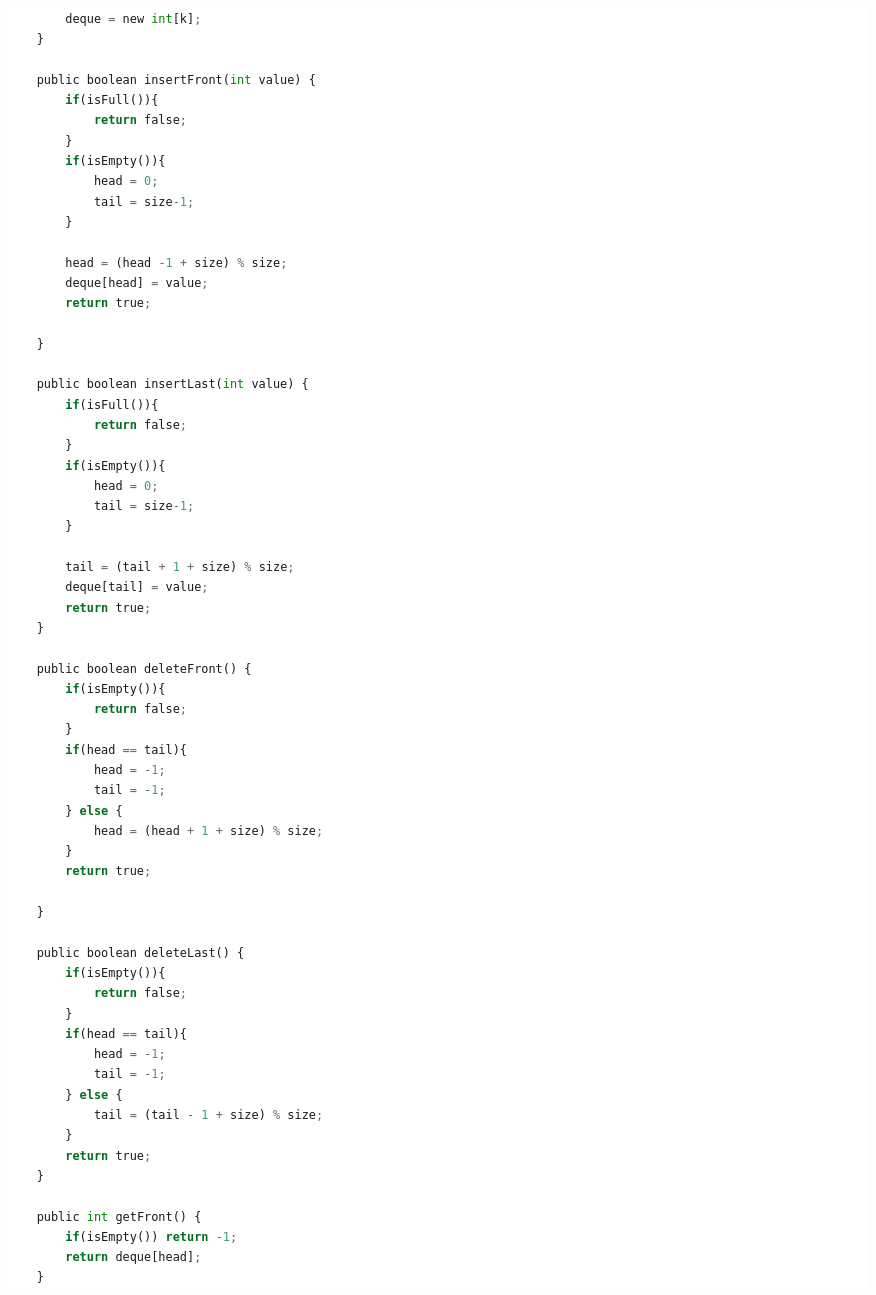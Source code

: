 ```python
        deque = new int[k];
    }
    
    public boolean insertFront(int value) {
        if(isFull()){
            return false;
        }
        if(isEmpty()){
            head = 0;
            tail = size-1;
        }
        
        head = (head -1 + size) % size;
        deque[head] = value;
        return true;
        
    }
    
    public boolean insertLast(int value) {
        if(isFull()){
            return false;
        }
        if(isEmpty()){
            head = 0;
            tail = size-1;
        }
        
        tail = (tail + 1 + size) % size;
        deque[tail] = value;
        return true;
    }
    
    public boolean deleteFront() {
        if(isEmpty()){
            return false;
        }
        if(head == tail){
            head = -1;
            tail = -1;
        } else {
            head = (head + 1 + size) % size;
        }
        return true;
        
    }
    
    public boolean deleteLast() {
        if(isEmpty()){
            return false;
        }
        if(head == tail){
            head = -1;
            tail = -1;
        } else {
            tail = (tail - 1 + size) % size;
        }
        return true;
    }
    
    public int getFront() {
        if(isEmpty()) return -1;
        return deque[head];
    }
```